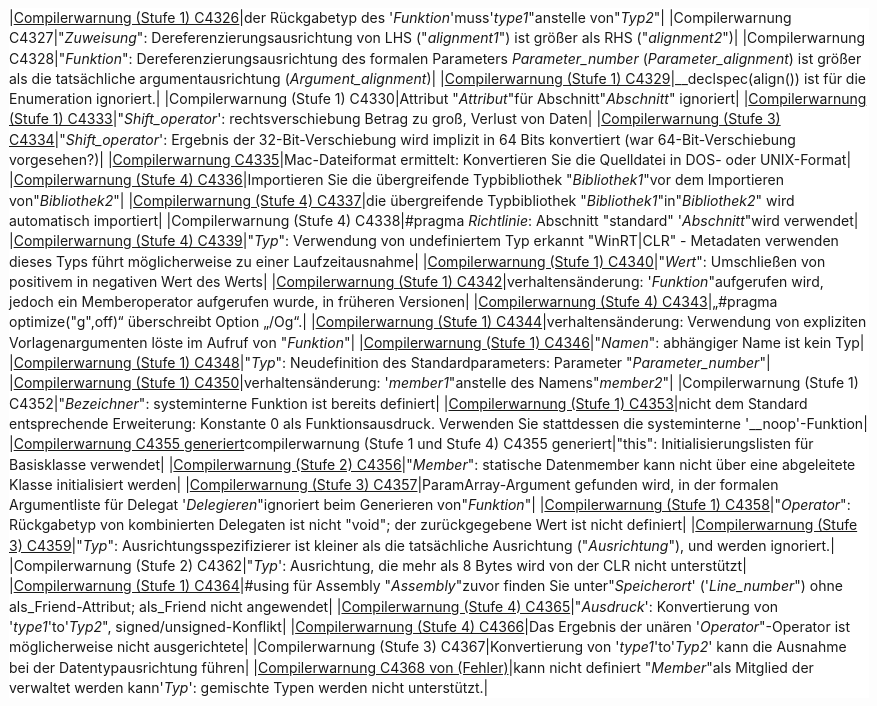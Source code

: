 |[Compilerwarnung (Stufe 1) C4326](../../error-messages/compiler-warnings/compiler-warning-level-1-c4326.md)|der Rückgabetyp des '*Funktion*'muss'*type1*"anstelle von"*Typ2*"|
|Compilerwarnung C4327|"*Zuweisung*": Dereferenzierungsausrichtung von LHS ("*alignment1*") ist größer als RHS ("*alignment2*")|
|Compilerwarnung C4328|"*Funktion*": Dereferenzierungsausrichtung des formalen Parameters *Parameter_number* (*Parameter_alignment*) ist größer als die tatsächliche argumentausrichtung (*Argument_alignment*)|
|[Compilerwarnung (Stufe 1) C4329](../../error-messages/compiler-warnings/compiler-warning-level-1-c4329.md)|__declspec(align()) ist für die Enumeration ignoriert.|
|Compilerwarnung (Stufe 1) C4330|Attribut "*Attribut*"für Abschnitt"*Abschnitt*" ignoriert|
|[Compilerwarnung (Stufe 1) C4333](../../error-messages/compiler-warnings/compiler-warning-level-1-c4333.md)|"*Shift_operator*': rechtsverschiebung Betrag zu groß, Verlust von Daten|
|[Compilerwarnung (Stufe 3) C4334](../../error-messages/compiler-warnings/compiler-warning-level-3-c4334.md)|"*Shift_operator*': Ergebnis der 32-Bit-Verschiebung wird implizit in 64 Bits konvertiert (war 64-Bit-Verschiebung vorgesehen?)|
|[Compilerwarnung C4335](../../error-messages/compiler-warnings/compiler-warning-c4335.md)|Mac-Dateiformat ermittelt: Konvertieren Sie die Quelldatei in DOS- oder UNIX-Format|
|[Compilerwarnung (Stufe 4) C4336](../../error-messages/compiler-warnings/compiler-warning-level-4-c4336.md)|Importieren Sie die übergreifende Typbibliothek "*Bibliothek1*"vor dem Importieren von"*Bibliothek2*"|
|[Compilerwarnung (Stufe 4) C4337](../../error-messages/compiler-warnings/compiler-warning-level-4-c4337.md)|die übergreifende Typbibliothek "*Bibliothek1*"in"*Bibliothek2*" wird automatisch importiert|
|Compilerwarnung (Stufe 4) C4338|#pragma *Richtlinie*: Abschnitt "standard" '*Abschnitt*"wird verwendet|
|[Compilerwarnung (Stufe 4) C4339](../../error-messages/compiler-warnings/compiler-warning-level-4-c4339.md)|"*Typ*": Verwendung von undefiniertem Typ erkannt "WinRT&#124;CLR" - Metadaten verwenden dieses Typs führt möglicherweise zu einer Laufzeitausnahme|
|[Compilerwarnung (Stufe 1) C4340](../../error-messages/compiler-warnings/compiler-warning-level-1-c4340.md)|"*Wert*": Umschließen von positivem in negativen Wert des Werts|
|[Compilerwarnung (Stufe 1) C4342](../../error-messages/compiler-warnings/compiler-warning-level-1-c4342.md)|verhaltensänderung: '*Funktion*"aufgerufen wird, jedoch ein Memberoperator aufgerufen wurde, in früheren Versionen|
|[Compilerwarnung (Stufe 4) C4343](compiler-warning-level-4-c4343.md)|„#pragma optimize("g",off)“ überschreibt Option „/Og“.|
|[Compilerwarnung (Stufe 1) C4344](../../error-messages/compiler-warnings/compiler-warning-level-1-c4344.md)|verhaltensänderung: Verwendung von expliziten Vorlagenargumenten löste im Aufruf von "*Funktion*"|
|[Compilerwarnung (Stufe 1) C4346](../../error-messages/compiler-warnings/compiler-warning-level-1-c4346.md)|"*Namen*": abhängiger Name ist kein Typ|
|[Compilerwarnung (Stufe 1) C4348](../../error-messages/compiler-warnings/compiler-warning-level-1-c4348.md)|"*Typ*": Neudefinition des Standardparameters: Parameter "*Parameter_number*"|
|[Compilerwarnung (Stufe 1) C4350](../../error-messages/compiler-warnings/compiler-warning-level-1-c4350.md)|verhaltensänderung: '*member1*"anstelle des Namens"*member2*"|
|Compilerwarnung (Stufe 1) C4352|"*Bezeichner*": systeminterne Funktion ist bereits definiert|
|[Compilerwarnung (Stufe 1) C4353](../../error-messages/compiler-warnings/compiler-warning-level-1-c4353.md)|nicht dem Standard entsprechende Erweiterung: Konstante 0 als Funktionsausdruck.  Verwenden Sie stattdessen die systeminterne '__noop'-Funktion|
|[Compilerwarnung C4355 generiert](../../error-messages/compiler-warnings/compiler-warning-c4355.md)compilerwarnung (Stufe 1 und Stufe 4) C4355 generiert|"this": Initialisierungslisten für Basisklasse verwendet|
|[Compilerwarnung (Stufe 2) C4356](../../error-messages/compiler-warnings/compiler-warning-level-2-c4356.md)|"*Member*": statische Datenmember kann nicht über eine abgeleitete Klasse initialisiert werden|
|[Compilerwarnung (Stufe 3) C4357](../../error-messages/compiler-warnings/compiler-warning-level-3-c4357.md)|ParamArray-Argument gefunden wird, in der formalen Argumentliste für Delegat '*Delegieren*"ignoriert beim Generieren von"*Funktion*"|
|[Compilerwarnung (Stufe 1) C4358](../../error-messages/compiler-warnings/compiler-warning-level-1-c4358.md)|"*Operator*": Rückgabetyp von kombinierten Delegaten ist nicht "void"; der zurückgegebene Wert ist nicht definiert|
|[Compilerwarnung (Stufe 3) C4359](../../error-messages/compiler-warnings/compiler-warning-level-3-c4359.md)|"*Typ*": Ausrichtungsspezifizierer ist kleiner als die tatsächliche Ausrichtung ("*Ausrichtung*"), und werden ignoriert.|
|Compilerwarnung (Stufe 2) C4362|"*Typ*': Ausrichtung, die mehr als 8 Bytes wird von der CLR nicht unterstützt|
|[Compilerwarnung (Stufe 1) C4364](../../error-messages/compiler-warnings/compiler-warning-level-1-c4364.md)|#using für Assembly "*Assembly*"zuvor finden Sie unter"*Speicherort*' ('*Line_number*") ohne als\_Friend-Attribut; als\_Friend nicht angewendet|
|[Compilerwarnung (Stufe 4) C4365](../../error-messages/compiler-warnings/compiler-warning-level-4-c4365.md)|"*Ausdruck*': Konvertierung von '*type1*'to'*Typ2*", signed/unsigned-Konflikt|
|[Compilerwarnung (Stufe 4) C4366](../../error-messages/compiler-warnings/compiler-warning-level-4-c4366.md)|Das Ergebnis der unären '*Operator*"-Operator ist möglicherweise nicht ausgerichtete|
|Compilerwarnung (Stufe 3) C4367|Konvertierung von '*type1*'to'*Typ2*' kann die Ausnahme bei der Datentypausrichtung führen|
|[Compilerwarnung C4368 von (Fehler)](../../error-messages/compiler-warnings/compiler-warning-c4368.md)|kann nicht definiert "*Member*"als Mitglied der verwaltet werden kann'*Typ*': gemischte Typen werden nicht unterstützt.|
